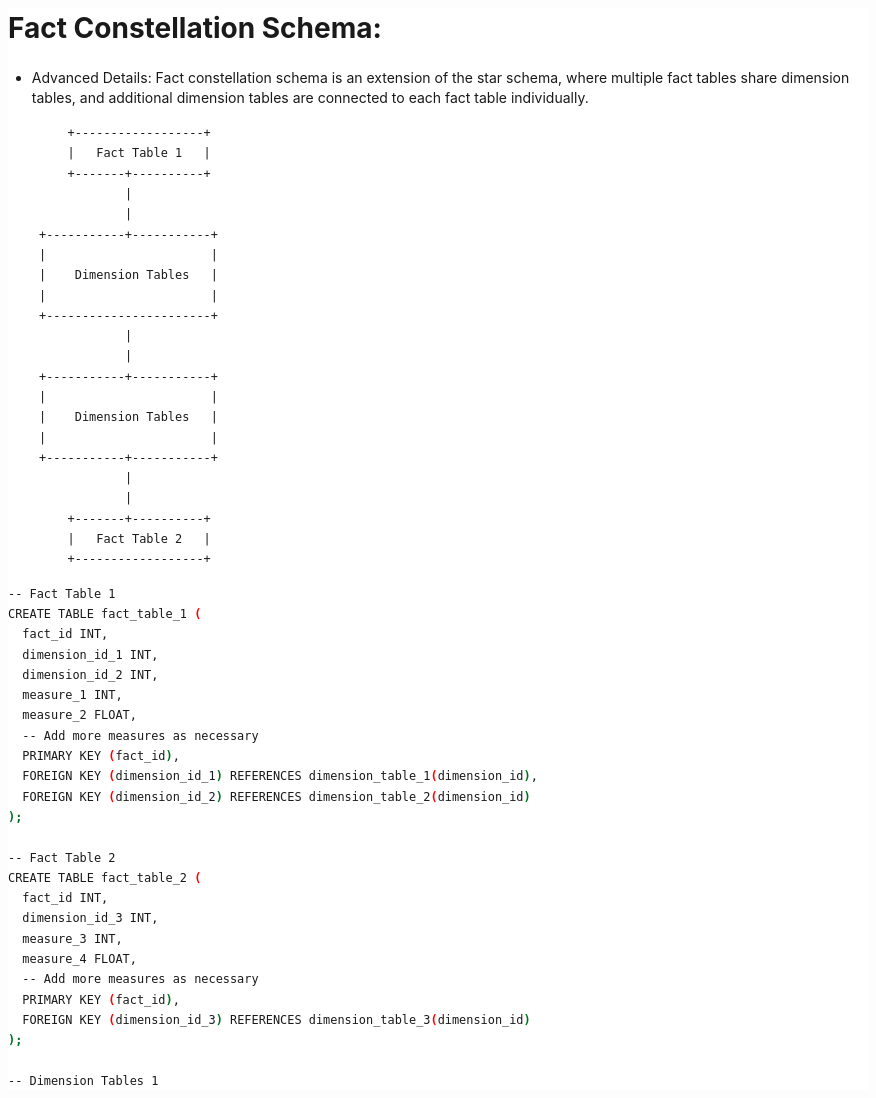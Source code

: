 # Fact Constellation Schema:
- Advanced Details: Fact constellation schema is an extension of the star schema, where multiple fact tables share dimension tables, and additional dimension tables are connected to each fact table individually.

           +------------------+
           |   Fact Table 1   |
           +-------+----------+
                   |
                   |
       +-----------+-----------+
       |                       |
       |    Dimension Tables   |
       |                       |
       +-----------------------+
                   |
                   |
       +-----------+-----------+
       |                       |
       |    Dimension Tables   |
       |                       |
       +-----------+-----------+
                   |
                   |
           +-------+----------+
           |   Fact Table 2   |
           +------------------+
```sh
-- Fact Table 1
CREATE TABLE fact_table_1 (
  fact_id INT,
  dimension_id_1 INT,
  dimension_id_2 INT,
  measure_1 INT,
  measure_2 FLOAT,
  -- Add more measures as necessary
  PRIMARY KEY (fact_id),
  FOREIGN KEY (dimension_id_1) REFERENCES dimension_table_1(dimension_id),
  FOREIGN KEY (dimension_id_2) REFERENCES dimension_table_2(dimension_id)
);

-- Fact Table 2
CREATE TABLE fact_table_2 (
  fact_id INT,
  dimension_id_3 INT,
  measure_3 INT,
  measure_4 FLOAT,
  -- Add more measures as necessary
  PRIMARY KEY (fact_id),
  FOREIGN KEY (dimension_id_3) REFERENCES dimension_table_3(dimension_id)
);

-- Dimension Tables 1
```